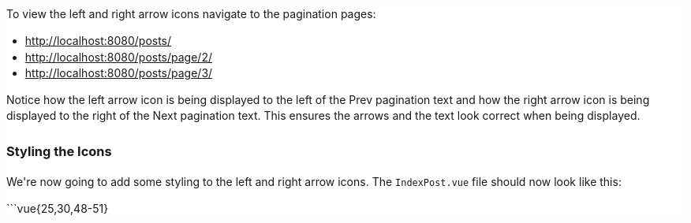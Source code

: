 To view the left and right arrow icons navigate to the <span class="post-term-one">pagination</span> pages:

- <span class="external-link-wrap">[http://localhost:8080/posts/](http://localhost:8080/posts/)</span>
- <span class="external-link-wrap">[http://localhost:8080/posts/page/2/](http://localhost:8080/posts/page/2/)</span>
- <span class="external-link-wrap">[http://localhost:8080/posts/page/3/](http://localhost:8080/posts/page/3/)</span>

Notice how the left arrow icon is being displayed to the left of the Prev <span class="post-term-one">pagination</span> text and how the right arrow icon is being displayed to the right of the Next <span class="post-term-one">pagination</span> text. This ensures the arrows and the text look correct when being displayed.

### Styling the Icons

We're now going to add some styling to the left and right arrow icons. The <code class="inline-code-block">IndexPost.vue</code> file should now look like this:

<code-group>
<code-block title="Styling the Icons">
```vue{25,30,48-51}
<template>
  <div class="theme-default-content">
    <h1>The Scribblings of a Monkey!!!</h1>
    <div v-for="post in $pagination.pages" :key="post.key">
      <div>
        <div>
          <h2>
            {{ post.title }}
          </h2>
        </div>
        <p>
          {{ post.frontmatter.preview }}
        </p>
      </div>
      <div>
        <img
          :src="`/images/${post.frontmatter.img}`"
          :alt="post.frontmatter.alt || 'Post Picture'"
        />
      </div>
    </div>
    <div class="pagination">
      <div>
        <router-link v-if="$pagination.hasPrev" :to="$pagination.prevLink">
          <vp-icon name="leftArrow" class="left-arrow"></vp-icon>Prev
        </router-link>
      </div>
      <div>
        <router-link v-if="$pagination.hasNext" :to="$pagination.nextLink">
          Next<vp-icon name="rightArrow" class="right-arrow"></vp-icon>
        </router-link>
      </div>
    </div>
  </div>
</template>

<script>
export default {
  name: 'IndexPost',
}
</script>

```